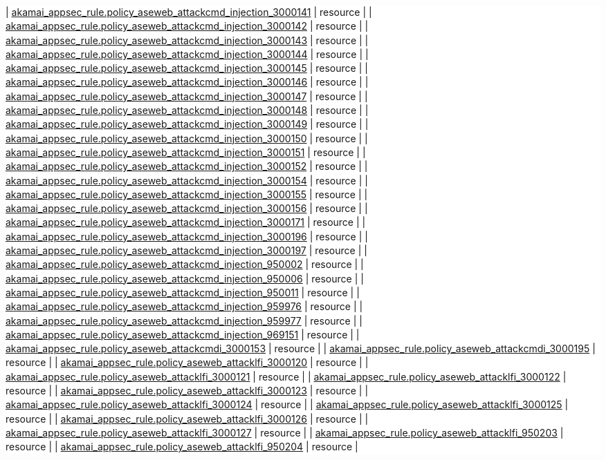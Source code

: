 | [akamai_appsec_rule.policy_aseweb_attackcmd_injection_3000141](https://registry.terraform.io/providers/akamai/akamai/latest/docs/resources/appsec_rule) | resource |
| [akamai_appsec_rule.policy_aseweb_attackcmd_injection_3000142](https://registry.terraform.io/providers/akamai/akamai/latest/docs/resources/appsec_rule) | resource |
| [akamai_appsec_rule.policy_aseweb_attackcmd_injection_3000143](https://registry.terraform.io/providers/akamai/akamai/latest/docs/resources/appsec_rule) | resource |
| [akamai_appsec_rule.policy_aseweb_attackcmd_injection_3000144](https://registry.terraform.io/providers/akamai/akamai/latest/docs/resources/appsec_rule) | resource |
| [akamai_appsec_rule.policy_aseweb_attackcmd_injection_3000145](https://registry.terraform.io/providers/akamai/akamai/latest/docs/resources/appsec_rule) | resource |
| [akamai_appsec_rule.policy_aseweb_attackcmd_injection_3000146](https://registry.terraform.io/providers/akamai/akamai/latest/docs/resources/appsec_rule) | resource |
| [akamai_appsec_rule.policy_aseweb_attackcmd_injection_3000147](https://registry.terraform.io/providers/akamai/akamai/latest/docs/resources/appsec_rule) | resource |
| [akamai_appsec_rule.policy_aseweb_attackcmd_injection_3000148](https://registry.terraform.io/providers/akamai/akamai/latest/docs/resources/appsec_rule) | resource |
| [akamai_appsec_rule.policy_aseweb_attackcmd_injection_3000149](https://registry.terraform.io/providers/akamai/akamai/latest/docs/resources/appsec_rule) | resource |
| [akamai_appsec_rule.policy_aseweb_attackcmd_injection_3000150](https://registry.terraform.io/providers/akamai/akamai/latest/docs/resources/appsec_rule) | resource |
| [akamai_appsec_rule.policy_aseweb_attackcmd_injection_3000151](https://registry.terraform.io/providers/akamai/akamai/latest/docs/resources/appsec_rule) | resource |
| [akamai_appsec_rule.policy_aseweb_attackcmd_injection_3000152](https://registry.terraform.io/providers/akamai/akamai/latest/docs/resources/appsec_rule) | resource |
| [akamai_appsec_rule.policy_aseweb_attackcmd_injection_3000154](https://registry.terraform.io/providers/akamai/akamai/latest/docs/resources/appsec_rule) | resource |
| [akamai_appsec_rule.policy_aseweb_attackcmd_injection_3000155](https://registry.terraform.io/providers/akamai/akamai/latest/docs/resources/appsec_rule) | resource |
| [akamai_appsec_rule.policy_aseweb_attackcmd_injection_3000156](https://registry.terraform.io/providers/akamai/akamai/latest/docs/resources/appsec_rule) | resource |
| [akamai_appsec_rule.policy_aseweb_attackcmd_injection_3000171](https://registry.terraform.io/providers/akamai/akamai/latest/docs/resources/appsec_rule) | resource |
| [akamai_appsec_rule.policy_aseweb_attackcmd_injection_3000196](https://registry.terraform.io/providers/akamai/akamai/latest/docs/resources/appsec_rule) | resource |
| [akamai_appsec_rule.policy_aseweb_attackcmd_injection_3000197](https://registry.terraform.io/providers/akamai/akamai/latest/docs/resources/appsec_rule) | resource |
| [akamai_appsec_rule.policy_aseweb_attackcmd_injection_950002](https://registry.terraform.io/providers/akamai/akamai/latest/docs/resources/appsec_rule) | resource |
| [akamai_appsec_rule.policy_aseweb_attackcmd_injection_950006](https://registry.terraform.io/providers/akamai/akamai/latest/docs/resources/appsec_rule) | resource |
| [akamai_appsec_rule.policy_aseweb_attackcmd_injection_950011](https://registry.terraform.io/providers/akamai/akamai/latest/docs/resources/appsec_rule) | resource |
| [akamai_appsec_rule.policy_aseweb_attackcmd_injection_959976](https://registry.terraform.io/providers/akamai/akamai/latest/docs/resources/appsec_rule) | resource |
| [akamai_appsec_rule.policy_aseweb_attackcmd_injection_959977](https://registry.terraform.io/providers/akamai/akamai/latest/docs/resources/appsec_rule) | resource |
| [akamai_appsec_rule.policy_aseweb_attackcmd_injection_969151](https://registry.terraform.io/providers/akamai/akamai/latest/docs/resources/appsec_rule) | resource |
| [akamai_appsec_rule.policy_aseweb_attackcmdi_3000153](https://registry.terraform.io/providers/akamai/akamai/latest/docs/resources/appsec_rule) | resource |
| [akamai_appsec_rule.policy_aseweb_attackcmdi_3000195](https://registry.terraform.io/providers/akamai/akamai/latest/docs/resources/appsec_rule) | resource |
| [akamai_appsec_rule.policy_aseweb_attacklfi_3000120](https://registry.terraform.io/providers/akamai/akamai/latest/docs/resources/appsec_rule) | resource |
| [akamai_appsec_rule.policy_aseweb_attacklfi_3000121](https://registry.terraform.io/providers/akamai/akamai/latest/docs/resources/appsec_rule) | resource |
| [akamai_appsec_rule.policy_aseweb_attacklfi_3000122](https://registry.terraform.io/providers/akamai/akamai/latest/docs/resources/appsec_rule) | resource |
| [akamai_appsec_rule.policy_aseweb_attacklfi_3000123](https://registry.terraform.io/providers/akamai/akamai/latest/docs/resources/appsec_rule) | resource |
| [akamai_appsec_rule.policy_aseweb_attacklfi_3000124](https://registry.terraform.io/providers/akamai/akamai/latest/docs/resources/appsec_rule) | resource |
| [akamai_appsec_rule.policy_aseweb_attacklfi_3000125](https://registry.terraform.io/providers/akamai/akamai/latest/docs/resources/appsec_rule) | resource |
| [akamai_appsec_rule.policy_aseweb_attacklfi_3000126](https://registry.terraform.io/providers/akamai/akamai/latest/docs/resources/appsec_rule) | resource |
| [akamai_appsec_rule.policy_aseweb_attacklfi_3000127](https://registry.terraform.io/providers/akamai/akamai/latest/docs/resources/appsec_rule) | resource |
| [akamai_appsec_rule.policy_aseweb_attacklfi_950203](https://registry.terraform.io/providers/akamai/akamai/latest/docs/resources/appsec_rule) | resource |
| [akamai_appsec_rule.policy_aseweb_attacklfi_950204](https://registry.terraform.io/providers/akamai/akamai/latest/docs/resources/appsec_rule) | resource |